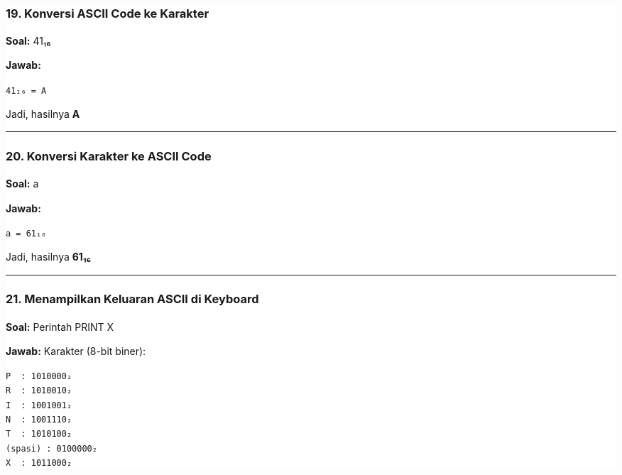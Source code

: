 ### 19. Konversi ASCII Code ke Karakter
**Soal:**
41₁₆

**Jawab:**
```
41₁₆ = A
```
Jadi, hasilnya **A**

---

### 20. Konversi Karakter ke ASCII Code
**Soal:**
a

**Jawab:**
```
a = 61₁₆
```
Jadi, hasilnya **61₁₆**

---

### 21. Menampilkan Keluaran ASCII di Keyboard
**Soal:**
Perintah PRINT X

**Jawab:**
Karakter (8-bit biner):
```
P  : 1010000₂  
R  : 1010010₂  
I  : 1001001₂  
N  : 1001110₂  
T  : 1010100₂  
(spasi) : 0100000₂  
X  : 1011000₂  
```

